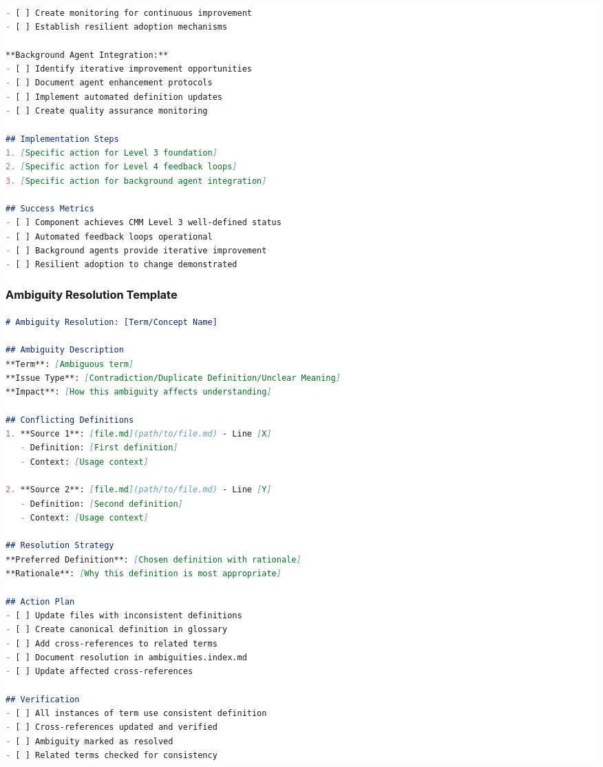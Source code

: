 ```markdown
- [ ] Create monitoring for continuous improvement
- [ ] Establish resilient adoption mechanisms

**Background Agent Integration:**
- [ ] Identify iterative improvement opportunities
- [ ] Document agent enhancement protocols
- [ ] Implement automated definition updates
- [ ] Create quality assurance monitoring

## Implementation Steps
1. [Specific action for Level 3 foundation]
2. [Specific action for Level 4 feedback loops]
3. [Specific action for background agent integration]

## Success Metrics
- [ ] Component achieves CMM Level 3 well-defined status
- [ ] Automated feedback loops operational
- [ ] Background agents provide iterative improvement
- [ ] Resilient adoption to change demonstrated
```

### Ambiguity Resolution Template
```markdown
# Ambiguity Resolution: [Term/Concept Name]

## Ambiguity Description
**Term**: [Ambiguous term]
**Issue Type**: [Contradiction/Duplicate Definition/Unclear Meaning]
**Impact**: [How this ambiguity affects understanding]

## Conflicting Definitions
1. **Source 1**: [file.md](path/to/file.md) - Line [X]
   - Definition: [First definition]
   - Context: [Usage context]

2. **Source 2**: [file.md](path/to/file.md) - Line [Y]
   - Definition: [Second definition]
   - Context: [Usage context]

## Resolution Strategy
**Preferred Definition**: [Chosen definition with rationale]
**Rationale**: [Why this definition is most appropriate]

## Action Plan
- [ ] Update files with inconsistent definitions
- [ ] Create canonical definition in glossary
- [ ] Add cross-references to related terms
- [ ] Document resolution in ambiguities.index.md
- [ ] Update affected cross-references

## Verification
- [ ] All instances of term use consistent definition
- [ ] Cross-references updated and verified
- [ ] Ambiguity marked as resolved
- [ ] Related terms checked for consistency
```
